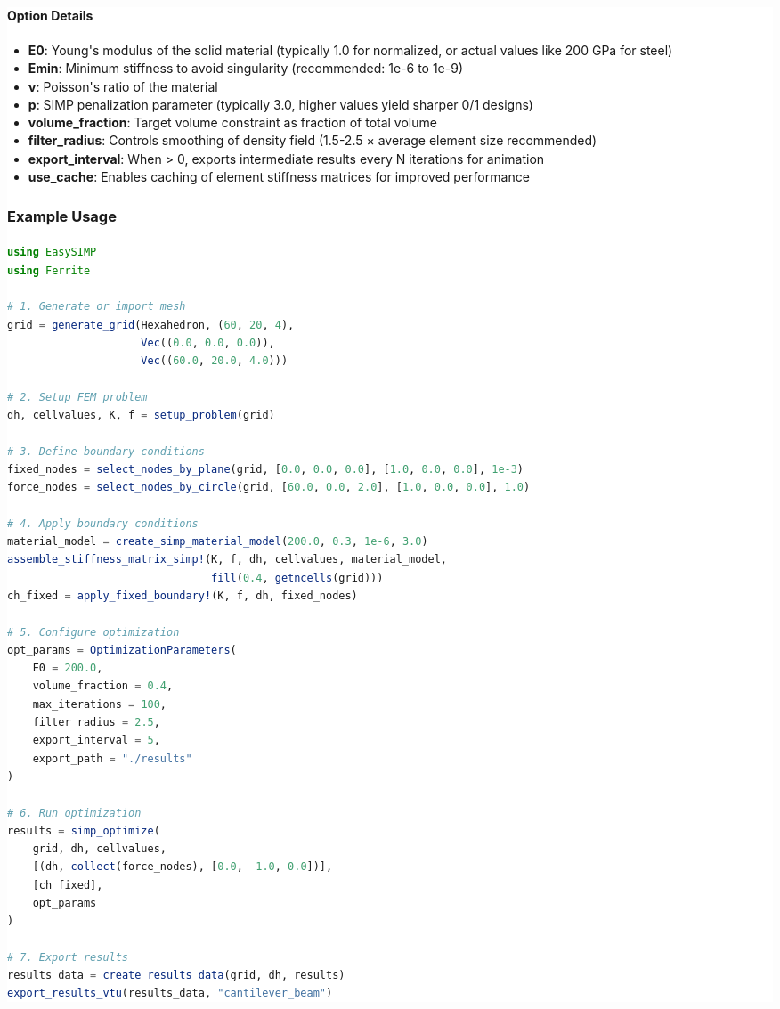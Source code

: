 #### Option Details

- **E0**: Young's modulus of the solid material (typically 1.0 for normalized, or actual values like 200 GPa for steel)
- **Emin**: Minimum stiffness to avoid singularity (recommended: 1e-6 to 1e-9)
- **ν**: Poisson's ratio of the material
- **p**: SIMP penalization parameter (typically 3.0, higher values yield sharper 0/1 designs)
- **volume_fraction**: Target volume constraint as fraction of total volume
- **filter_radius**: Controls smoothing of density field (1.5-2.5 × average element size recommended)
- **export_interval**: When > 0, exports intermediate results every N iterations for animation
- **use_cache**: Enables caching of element stiffness matrices for improved performance

### Example Usage

```julia
using EasySIMP
using Ferrite

# 1. Generate or import mesh
grid = generate_grid(Hexahedron, (60, 20, 4), 
                     Vec((0.0, 0.0, 0.0)), 
                     Vec((60.0, 20.0, 4.0)))

# 2. Setup FEM problem
dh, cellvalues, K, f = setup_problem(grid)

# 3. Define boundary conditions
fixed_nodes = select_nodes_by_plane(grid, [0.0, 0.0, 0.0], [1.0, 0.0, 0.0], 1e-3)
force_nodes = select_nodes_by_circle(grid, [60.0, 0.0, 2.0], [1.0, 0.0, 0.0], 1.0)

# 4. Apply boundary conditions
material_model = create_simp_material_model(200.0, 0.3, 1e-6, 3.0)
assemble_stiffness_matrix_simp!(K, f, dh, cellvalues, material_model, 
                                fill(0.4, getncells(grid)))
ch_fixed = apply_fixed_boundary!(K, f, dh, fixed_nodes)

# 5. Configure optimization
opt_params = OptimizationParameters(
    E0 = 200.0,
    volume_fraction = 0.4,
    max_iterations = 100,
    filter_radius = 2.5,
    export_interval = 5,
    export_path = "./results"
)

# 6. Run optimization
results = simp_optimize(
    grid, dh, cellvalues,
    [(dh, collect(force_nodes), [0.0, -1.0, 0.0])],
    [ch_fixed],
    opt_params
)

# 7. Export results
results_data = create_results_data(grid, dh, results)
export_results_vtu(results_data, "cantilever_beam")
```
